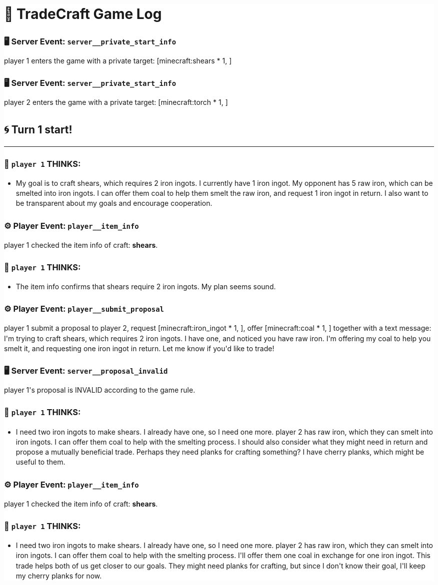 # 📝 TradeCraft Game Log

### 🖥 Server Event: `server__private_start_info`
player 1 enters the game with a private target: [minecraft:shears * 1, ]


### 🖥 Server Event: `server__private_start_info`
player 2 enters the game with a private target: [minecraft:torch * 1, ]



## 🌀 Turn 1 start!
----------------------------------------

### 🧠 `player 1` THINKS:
- My goal is to craft shears, which requires 2 iron ingots. I currently have 1 iron ingot. My opponent has 5 raw iron, which can be smelted into iron ingots. I can offer them coal to help them smelt the raw iron, and request 1 iron ingot in return.  I also want to be transparent about my goals and encourage cooperation.

### ⚙️ Player Event: `player__item_info`
player 1 checked the item info of craft: **shears**.


### 🧠 `player 1` THINKS:
- The item info confirms that shears require 2 iron ingots.  My plan seems sound.

### ⚙️ Player Event: `player__submit_proposal`
player 1 submit a proposal to player 2, request [minecraft:iron_ingot * 1, ], offer [minecraft:coal * 1, ] together with a text message: I'm trying to craft shears, which requires 2 iron ingots. I have one, and noticed you have raw iron. I'm offering my coal to help you smelt it, and requesting one iron ingot in return.  Let me know if you'd like to trade!


### 🖥 Server Event: `server__proposal_invalid`
player 1's proposal is INVALID according to the game rule.


### 🧠 `player 1` THINKS:
- I need two iron ingots to make shears. I already have one, so I need one more.  player 2 has raw iron, which they can smelt into iron ingots. I can offer them coal to help with the smelting process.  I should also consider what they might need in return and propose a mutually beneficial trade.  Perhaps they need planks for crafting something? I have cherry planks, which might be useful to them.

### ⚙️ Player Event: `player__item_info`
player 1 checked the item info of craft: **shears**.


### 🧠 `player 1` THINKS:
- I need two iron ingots to make shears. I already have one, so I need one more. player 2 has raw iron, which they can smelt into iron ingots. I can offer them coal to help with the smelting process. I'll offer them one coal in exchange for one iron ingot.  This trade helps both of us get closer to our goals. They might need planks for crafting, but since I don't know their goal, I'll keep my cherry planks for now.
